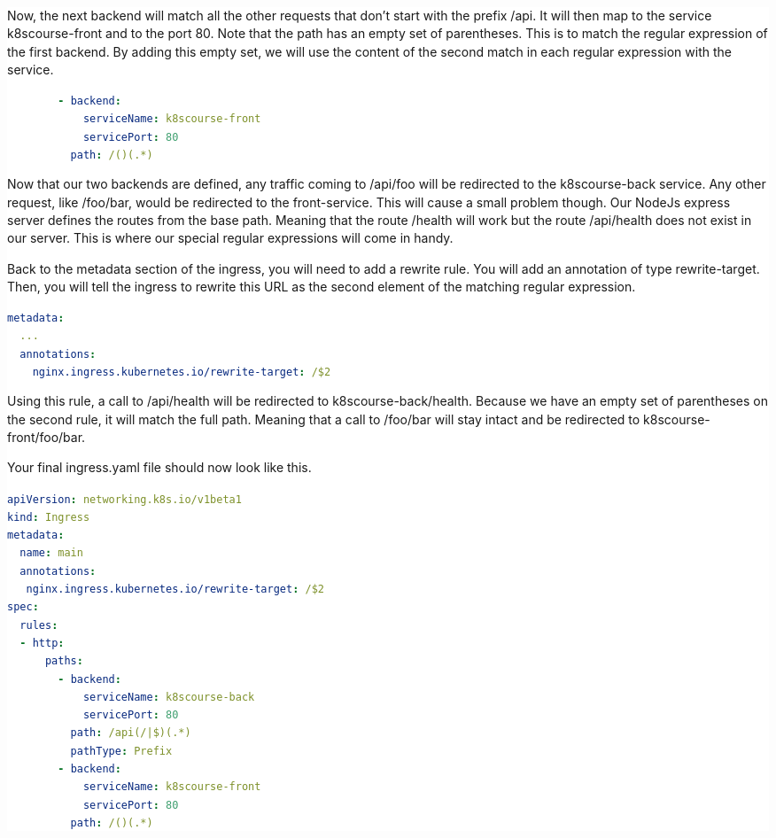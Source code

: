 Now, the next backend will match all the other requests that don’t start with the prefix /api. It will then map to the service k8scourse-front and to the port 80. Note that the path has an empty set of parentheses. This is to match the regular expression of the first backend. By adding this empty set, we will use the content of the second match in each regular expression with the service.

```yaml
        - backend:
            serviceName: k8scourse-front
            servicePort: 80
          path: /()(.*)
```

Now that our two backends are defined, any traffic coming to /api/foo will be redirected to the k8scourse-back service. Any other request, like /foo/bar, would be redirected to the front-service. This will cause a small problem though. Our NodeJs express server defines the routes from the base path. Meaning that the route /health will work but the route /api/health does not exist in our server. This is where our special regular expressions will come in handy.

Back to the metadata section of the ingress, you will need to add a rewrite rule. You will add an annotation of type rewrite-target. Then, you will tell the ingress to rewrite this URL as the second element of the matching regular expression.

```yaml
metadata:
  ...
  annotations:
    nginx.ingress.kubernetes.io/rewrite-target: /$2
```

Using this rule, a call to /api/health will be redirected to k8scourse-back/health. Because we have an empty set of parentheses on the second rule, it will match the full path. Meaning that a call to /foo/bar will stay intact and be redirected to k8scourse-front/foo/bar.

Your final ingress.yaml file should now look like this.

```yaml
apiVersion: networking.k8s.io/v1beta1
kind: Ingress
metadata:
  name: main
  annotations:
   nginx.ingress.kubernetes.io/rewrite-target: /$2
spec:
  rules:
  - http:
      paths:
        - backend:
            serviceName: k8scourse-back
            servicePort: 80
          path: /api(/|$)(.*)
          pathType: Prefix
        - backend:
            serviceName: k8scourse-front
            servicePort: 80
          path: /()(.*)
```
